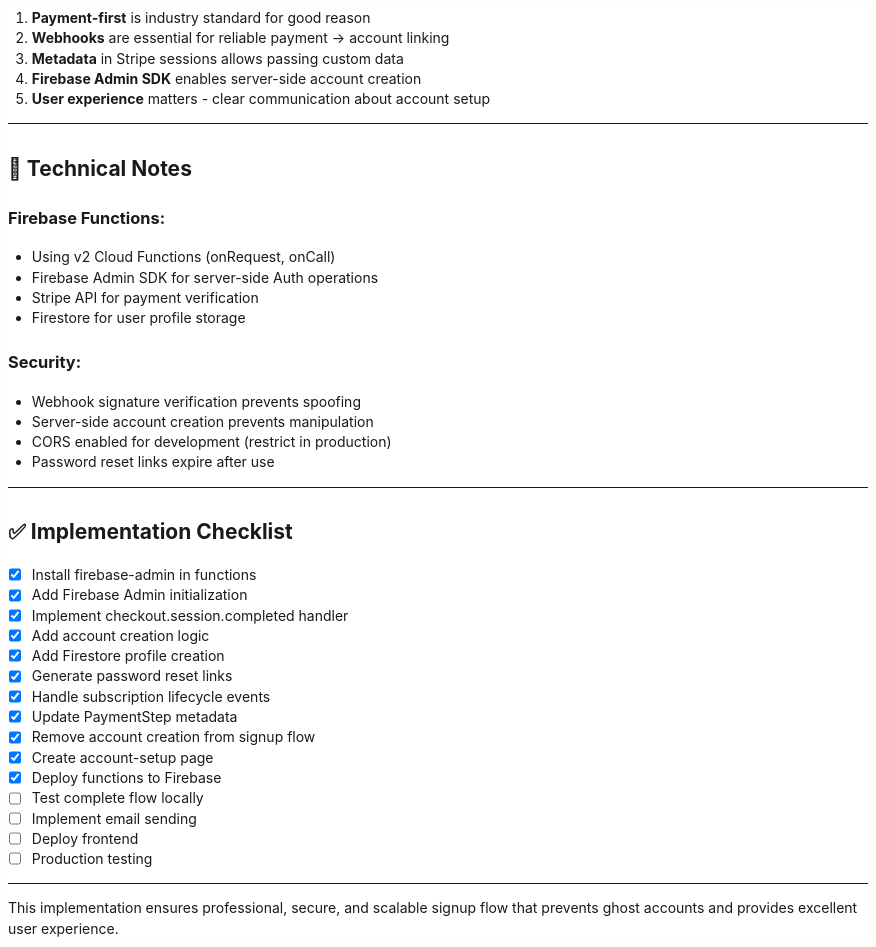 1. **Payment-first** is industry standard for good reason
2. **Webhooks** are essential for reliable payment → account linking
3. **Metadata** in Stripe sessions allows passing custom data
4. **Firebase Admin SDK** enables server-side account creation
5. **User experience** matters - clear communication about account setup

---

## 🔧 Technical Notes

### Firebase Functions:
- Using v2 Cloud Functions (onRequest, onCall)
- Firebase Admin SDK for server-side Auth operations
- Stripe API for payment verification
- Firestore for user profile storage

### Security:
- Webhook signature verification prevents spoofing
- Server-side account creation prevents manipulation
- CORS enabled for development (restrict in production)
- Password reset links expire after use

---

## ✅ Implementation Checklist

- [x] Install firebase-admin in functions
- [x] Add Firebase Admin initialization
- [x] Implement checkout.session.completed handler
- [x] Add account creation logic
- [x] Add Firestore profile creation
- [x] Generate password reset links
- [x] Handle subscription lifecycle events
- [x] Update PaymentStep metadata
- [x] Remove account creation from signup flow
- [x] Create account-setup page
- [x] Deploy functions to Firebase
- [ ] Test complete flow locally
- [ ] Implement email sending
- [ ] Deploy frontend
- [ ] Production testing

---

This implementation ensures professional, secure, and scalable signup flow that prevents ghost accounts and provides excellent user experience.
